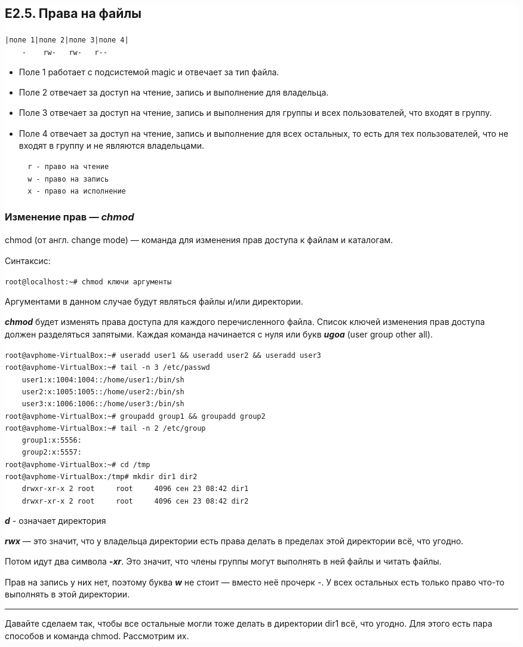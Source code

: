 
## E2.5. Права на файлы

	|поле 1|поле 2|поле 3|поле 4|
		-    rw-   rw-   r--

* Поле 1 работает с подсистемой magic и отвечает за тип файла.
* Поле 2 отвечает за доступ на чтение, запись и выполнение для владельца.
* Поле 3 отвечает за доступ на чтение, запись и выполнения для группы и всех пользователей, что входят в группу.
* Поле 4 отвечает за доступ на чтение, запись и выполнение для всех остальных, то есть для тех пользователей, что не входят в группу и не являются владельцами.

		r - право на чтение
		w - право на запись
		x - право на исполнение

### Изменение прав — ***chmod***
chmod (от англ. change mode) — команда для изменения прав доступа к файлам и каталогам.

Синтаксис:

	root@localhost:~# chmod ключи аргументы

Аргументами в данном случае будут являться файлы и/или директории.

***chmod*** будет изменять права доступа для каждого перечисленного файла. Список ключей изменения прав доступа должен разделяться запятыми. Каждая команда начинается с нуля или букв ***ugoa*** (user group other all).

```
root@avphome-VirtualBox:~# useradd user1 && useradd user2 && useradd user3
root@avphome-VirtualBox:~# tail -n 3 /etc/passwd
	user1:x:1004:1004::/home/user1:/bin/sh
	user2:x:1005:1005::/home/user2:/bin/sh
	user3:x:1006:1006::/home/user3:/bin/sh
root@avphome-VirtualBox:~# groupadd group1 && groupadd group2
root@avphome-VirtualBox:~# tail -n 2 /etc/group
	group1:x:5556:
	group2:x:5557:
root@avphome-VirtualBox:~# cd /tmp
root@avphome-VirtualBox:/tmp# mkdir dir1 dir2
	drwxr-xr-x 2 root     root     4096 сен 23 08:42 dir1
	drwxr-xr-x 2 root     root     4096 сен 23 08:42 dir2
```
***d*** - означает директория 

***rwx*** — это значит, что у владельца директории есть права делать в пределах этой директории всё, что угодно.

Потом идут два символа ***-xr***. Это значит, что члены группы могут выполнять в ней файлы и читать файлы.

Прав на запись у них нет, поэтому буква ***w*** не стоит — вместо неё прочерк -. У всех остальных есть только право что-то выполнять в этой директории.
<hr>
Давайте сделаем так, чтобы все остальные могли тоже делать в директории dir1 всё, что угодно. Для этого есть пара способов и команда chmod. Рассмотрим их.
